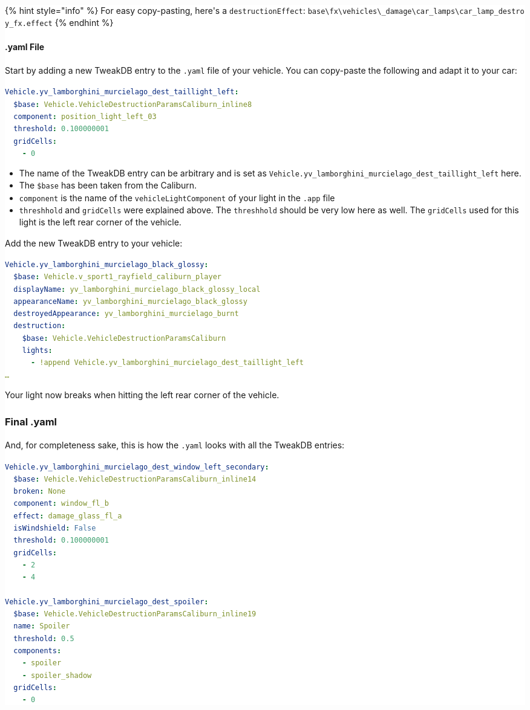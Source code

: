 {% hint style="info" %}
For easy copy-pasting, here's a `destructionEffect`: `base\fx\vehicles\_damage\car_lamps\car_lamp_destroy_fx.effect`
{% endhint %}

#### .yaml File

Start by adding a new TweakDB entry to the `.yaml` file of your vehicle. You can copy-paste the following and adapt it to your car:

```yaml
Vehicle.yv_lamborghini_murcielago_dest_taillight_left:
  $base: Vehicle.VehicleDestructionParamsCaliburn_inline8
  component: position_light_left_03
  threshold: 0.100000001
  gridCells:
    - 0
```

* The name of the TweakDB entry can be arbitrary and is set as `Vehicle.yv_lamborghini_murcielago_dest_taillight_left` here.
* The `$base` has been taken from the Caliburn.
* `component` is the name of the `vehicleLightComponent` of your light in the `.app` file
* `threshhold` and `gridCells` were explained above. The `threshhold` should be very low here as well. The `gridCells` used for this light is the left rear corner of the vehicle.

Add the new TweakDB entry to your vehicle:

```yaml
Vehicle.yv_lamborghini_murcielago_black_glossy:
  $base: Vehicle.v_sport1_rayfield_caliburn_player
  displayName: yv_lamborghini_murcielago_black_glossy_local
  appearanceName: yv_lamborghini_murcielago_black_glossy
  destroyedAppearance: yv_lamborghini_murcielago_burnt
  destruction: 
    $base: Vehicle.VehicleDestructionParamsCaliburn
    lights:
      - !append Vehicle.yv_lamborghini_murcielago_dest_taillight_left
…
```

Your light now breaks when hitting the left rear corner of the vehicle.

### Final .yaml

And, for completeness sake, this is how the `.yaml` looks with all the TweakDB entries:

```yaml
Vehicle.yv_lamborghini_murcielago_dest_window_left_secondary:
  $base: Vehicle.VehicleDestructionParamsCaliburn_inline14
  broken: None
  component: window_fl_b
  effect: damage_glass_fl_a
  isWindshield: False
  threshold: 0.100000001
  gridCells:
    - 2
    - 4

Vehicle.yv_lamborghini_murcielago_dest_spoiler:
  $base: Vehicle.VehicleDestructionParamsCaliburn_inline19
  name: Spoiler
  threshold: 0.5
  components:
    - spoiler
    - spoiler_shadow
  gridCells:
    - 0
```